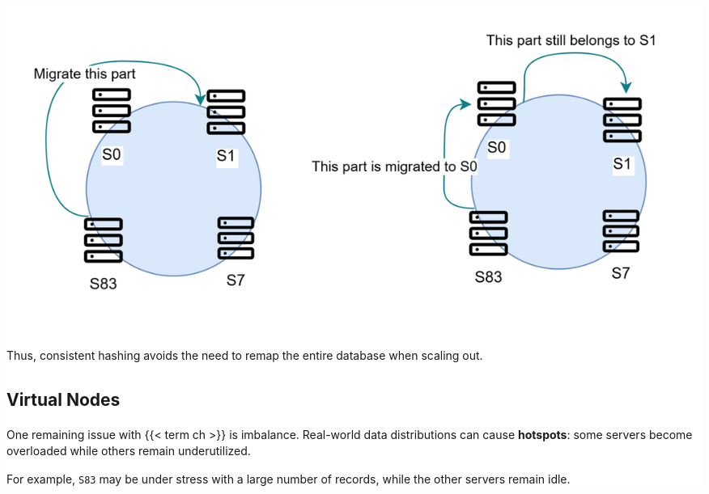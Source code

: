 ![Migration Example](consistent-hashing-migrate.png)

Thus, consistent hashing avoids the need to remap the entire database when scaling out.

## Virtual Nodes

One remaining issue with {{< term ch >}} is imbalance.
Real-world data distributions can cause **hotspots**:
some servers become overloaded while others remain underutilized.

For example, `S83` may be under stress with a large number of records, while the other servers remain idle.
